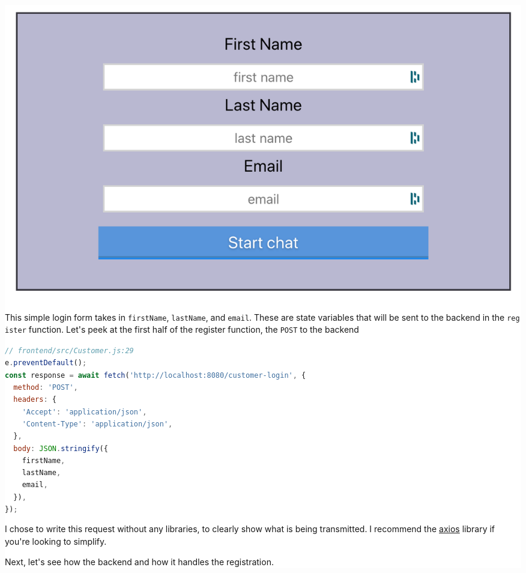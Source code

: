 ![](images/customer-login.png)

This simple login form takes in `firstName`, `lastName`, and `email`. These are state variables that will be sent to the backend in the `register` function. Let's peek at the first half of the register function, the `POST` to the backend


```jsx
// frontend/src/Customer.js:29
e.preventDefault();
const response = await fetch('http://localhost:8080/customer-login', {
  method: 'POST',
  headers: {
    'Accept': 'application/json',
    'Content-Type': 'application/json',
  },
  body: JSON.stringify({
    firstName,
    lastName,
    email,
  }),
});
```

I chose to write this request without any libraries, to clearly show what is being transmitted. I recommend the [axios](https://github.com/axios/axios) library if you're looking to simplify.

Next, let's see how the backend and how it handles the registration.
